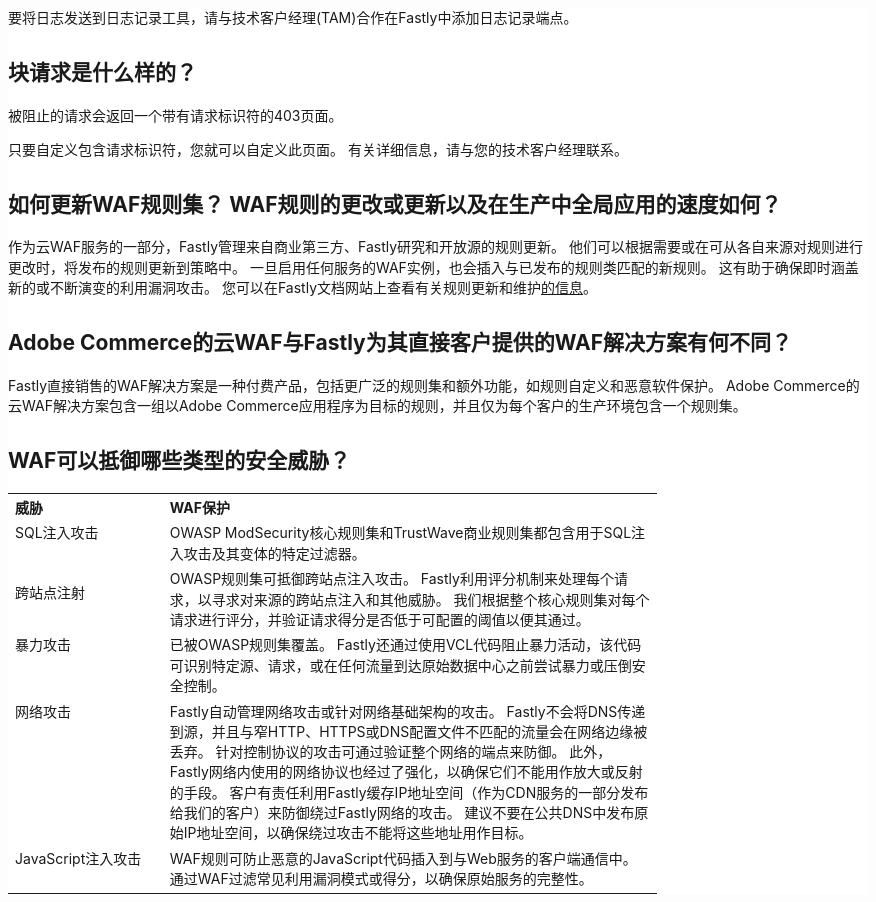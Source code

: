 要将日志发送到日志记录工具，请与技术客户经理(TAM)合作在Fastly中添加日志记录端点。

## 块请求是什么样的？

被阻止的请求会返回一个带有请求标识符的403页面。

只要自定义包含请求标识符，您就可以自定义此页面。 有关详细信息，请与您的技术客户经理联系。

## 如何更新WAF规则集？ WAF规则的更改或更新以及在生产中全局应用的速度如何？

作为云WAF服务的一部分，Fastly管理来自商业第三方、Fastly研究和开放源的规则更新。 他们可以根据需要或在可从各自来源对规则进行更改时，将发布的规则更新到策略中。 一旦启用任何服务的WAF实例，也会插入与已发布的规则类匹配的新规则。 这有助于确保即时涵盖新的或不断演变的利用漏洞攻击。 您可以在Fastly文档网站上查看有关规则更新和维护[的信息](https://docs.fastly.com/guides/web-application-firewall/fastly-waf-rule-set-updates-maintenance#rule-set-maintenance)。

## Adobe Commerce的云WAF与Fastly为其直接客户提供的WAF解决方案有何不同？

Fastly直接销售的WAF解决方案是一种付费产品，包括更广泛的规则集和额外功能，如规则自定义和恶意软件保护。 Adobe Commerce的云WAF解决方案包含一组以Adobe Commerce应用程序为目标的规则，并且仅为每个客户的生产环境包含一个规则集。

## WAF可以抵御哪些类型的安全威胁？

<table class="table-basic" style="width: 649px;">
<tbody>
<tr>
<th style="width: 145.5px; text-align: left;">威胁</th>
<th style="width: 497.5px; text-align: left;">WAF保护</th>
</tr>
<tr>
<td style="width: 145.5px; vertical-align: top;">SQL注入攻击</td>
<td style="width: 497.5px;">OWASP ModSecurity核心规则集和TrustWave商业规则集都包含用于SQL注入攻击及其变体的特定过滤器。</td>
</tr>
<tr>
<td style="width: 145.5px; vertical-align: top;">
<p>跨站点注射</p>
</td>
<td style="width: 497.5px;">OWASP规则集可抵御跨站点注入攻击。 Fastly利用评分机制来处理每个请求，以寻求对来源的跨站点注入和其他威胁。 我们根据整个核心规则集对每个请求进行评分，并验证请求得分是否低于可配置的阈值以便其通过。</td>
</tr>
<tr>
<td style="width: 145.5px; vertical-align: top;">暴力攻击</td>
<td style="width: 497.5px;">已被OWASP规则集覆盖。 Fastly还通过使用VCL代码阻止暴力活动，该代码可识别特定源、请求，或在任何流量到达原始数据中心之前尝试暴力或压倒安全控制。</td>
</tr>
<tr>
<td style="width: 145.5px; vertical-align: top;">网络攻击</td>
<td style="width: 497.5px;">Fastly自动管理网络攻击或针对网络基础架构的攻击。 Fastly不会将DNS传递到源，并且与窄HTTP、HTTPS或DNS配置文件不匹配的流量会在网络边缘被丢弃。 针对控制协议的攻击可通过验证整个网络的端点来防御。 此外，Fastly网络内使用的网络协议也经过了强化，以确保它们不能用作放大或反射的手段。 客户有责任利用Fastly缓存IP地址空间（作为CDN服务的一部分发布给我们的客户）来防御绕过Fastly网络的攻击。 建议不要在公共DNS中发布原始IP地址空间，以确保绕过攻击不能将这些地址用作目标。</td>
</tr>
<tr>
<td style="width: 145.5px; vertical-align: top;">JavaScript注入攻击</td>
<td style="width: 497.5px;">WAF规则可防止恶意的JavaScript代码插入到与Web服务的客户端通信中。 通过WAF过滤常见利用漏洞模式或得分，以确保原始服务的完整性。</td>
</tr>
</tbody>
</table>
